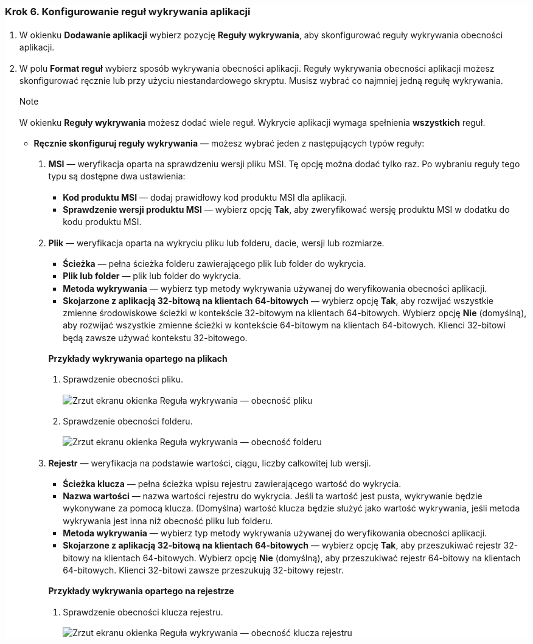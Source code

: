 ### <a name="step-6-configure-app-detection-rules"></a>Krok 6. Konfigurowanie reguł wykrywania aplikacji

1. W okienku **Dodawanie aplikacji** wybierz pozycję **Reguły wykrywania**, aby skonfigurować reguły wykrywania obecności aplikacji.
2. W polu **Format reguł** wybierz sposób wykrywania obecności aplikacji. Reguły wykrywania obecności aplikacji możesz skonfigurować ręcznie lub przy użyciu niestandardowego skryptu. Musisz wybrać co najmniej jedną regułę wykrywania. 

    > [!NOTE]
    > W okienku **Reguły wykrywania** możesz dodać wiele reguł. Wykrycie aplikacji wymaga spełnienia **wszystkich** reguł.

    - **Ręcznie skonfiguruj reguły wykrywania** — możesz wybrać jeden z następujących typów reguły:
        1. **MSI** — weryfikacja oparta na sprawdzeniu wersji pliku MSI. Tę opcję można dodać tylko raz. Po wybraniu reguły tego typu są dostępne dwa ustawienia:
            - **Kod produktu MSI** — dodaj prawidłowy kod produktu MSI dla aplikacji.
            - **Sprawdzenie wersji produktu MSI** — wybierz opcję **Tak**, aby zweryfikować wersję produktu MSI w dodatku do kodu produktu MSI.
        2. **Plik** — weryfikacja oparta na wykryciu pliku lub folderu, dacie, wersji lub rozmiarze.
            - **Ścieżka** — pełna ścieżka folderu zawierającego plik lub folder do wykrycia.
            - **Plik lub folder** — plik lub folder do wykrycia.
            - **Metoda wykrywania** — wybierz typ metody wykrywania używanej do weryfikowania obecności aplikacji.
            - **Skojarzone z aplikacją 32-bitową na klientach 64-bitowych** — wybierz opcję **Tak**, aby rozwijać wszystkie zmienne środowiskowe ścieżki w kontekście 32-bitowym na klientach 64-bitowych. Wybierz opcję **Nie** (domyślną), aby rozwijać wszystkie zmienne ścieżki w kontekście 64-bitowym na klientach 64-bitowych. Klienci 32-bitowi będą zawsze używać kontekstu 32-bitowego.
            
            **Przykłady wykrywania opartego na plikach**
            1. Sprawdzenie obecności pliku.
         
                ![Zrzut ekranu okienka Reguła wykrywania — obecność pliku](./media/apps-win32-app-03.png)
        
            2. Sprawdzenie obecności folderu.
         
                ![Zrzut ekranu okienka Reguła wykrywania — obecność folderu](./media/apps-win32-app-04.png)
        
        3. **Rejestr** — weryfikacja na podstawie wartości, ciągu, liczby całkowitej lub wersji.
            - **Ścieżka klucza** — pełna ścieżka wpisu rejestru zawierającego wartość do wykrycia.
            - **Nazwa wartości** — nazwa wartości rejestru do wykrycia. Jeśli ta wartość jest pusta, wykrywanie będzie wykonywane za pomocą klucza. (Domyślna) wartość klucza będzie służyć jako wartość wykrywania, jeśli metoda wykrywania jest inna niż obecność pliku lub folderu.
            - **Metoda wykrywania** — wybierz typ metody wykrywania używanej do weryfikowania obecności aplikacji.
            - **Skojarzone z aplikacją 32-bitową na klientach 64-bitowych** — wybierz opcję **Tak**, aby przeszukiwać rejestr 32-bitowy na klientach 64-bitowych. Wybierz opcję **Nie** (domyślną), aby przeszukiwać rejestr 64-bitowy na klientach 64-bitowych. Klienci 32-bitowi zawsze przeszukują 32-bitowy rejestr.
            
            **Przykłady wykrywania opartego na rejestrze**
            1. Sprawdzenie obecności klucza rejestru.
            
                ![Zrzut ekranu okienka Reguła wykrywania — obecność klucza rejestru](./media/apps-win32-app-05.png)    
            